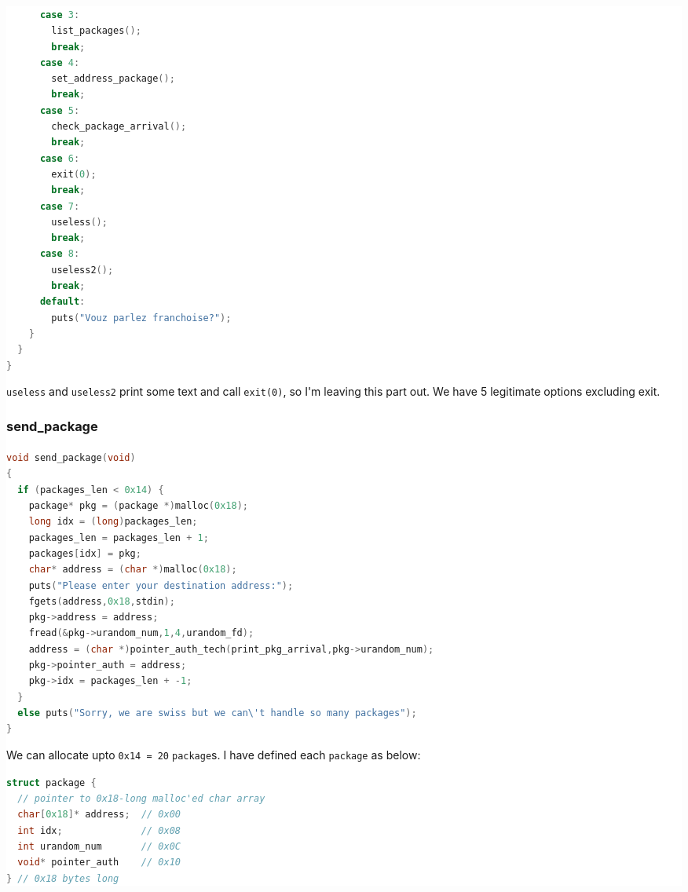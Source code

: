 ```c
      case 3:
        list_packages();
        break;
      case 4:
        set_address_package();
        break;
      case 5:
        check_package_arrival();
        break;
      case 6:
        exit(0);
        break;
      case 7:
        useless();
        break;
      case 8:
        useless2();
        break;
      default:
        puts("Vouz parlez franchoise?");
    }
  }
}
```

`useless` and `useless2` print some text and call `exit(0)`, so I'm leaving this part out. We have 5 legitimate options excluding exit.

### send_package

```c
void send_package(void)
{
  if (packages_len < 0x14) {
    package* pkg = (package *)malloc(0x18);
    long idx = (long)packages_len;
    packages_len = packages_len + 1;
    packages[idx] = pkg;
    char* address = (char *)malloc(0x18);
    puts("Please enter your destination address:");
    fgets(address,0x18,stdin);
    pkg->address = address;
    fread(&pkg->urandom_num,1,4,urandom_fd);
    address = (char *)pointer_auth_tech(print_pkg_arrival,pkg->urandom_num);
    pkg->pointer_auth = address;
    pkg->idx = packages_len + -1;
  }
  else puts("Sorry, we are swiss but we can\'t handle so many packages");
}
```

We can allocate upto `0x14 = 20` `package`s. I have defined each `package` as below:
```c
struct package {
  // pointer to 0x18-long malloc'ed char array
  char[0x18]* address;  // 0x00
  int idx;              // 0x08
  int urandom_num       // 0x0C
  void* pointer_auth    // 0x10
} // 0x18 bytes long
```
